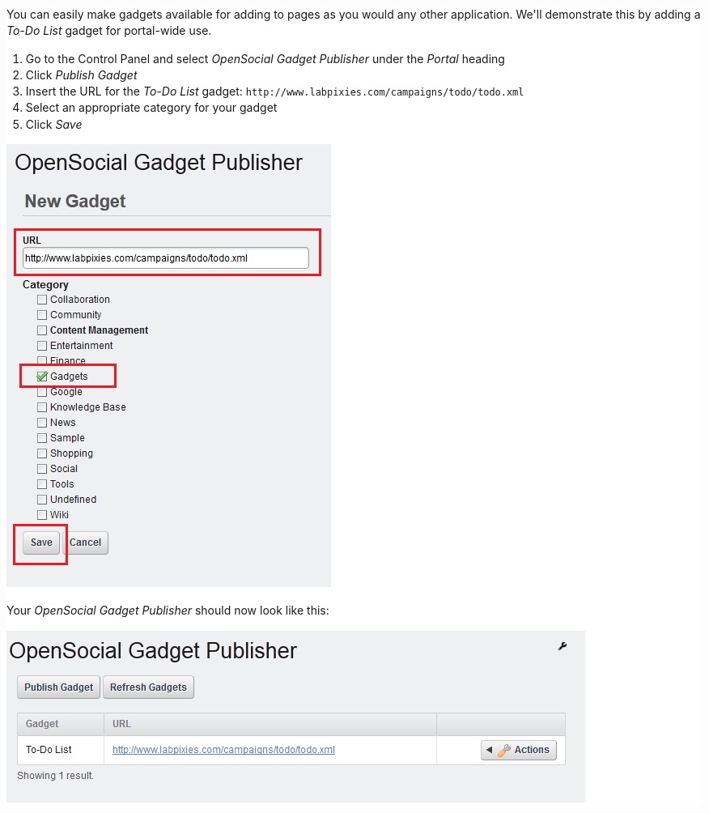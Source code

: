 You can easily make gadgets available for adding to pages as you would any other application. We'll demonstrate this by adding a *To-Do List* gadget for portal-wide use.

1. Go to the Control Panel and select *OpenSocial Gadget Publisher* under the *Portal* heading
2. Click *Publish Gadget*
3. Insert the URL for the *To-Do List* gadget: `http://www.labpixies.com/campaigns/todo/todo.xml`
4. Select an appropriate category for your gadget
5. Click *Save*

![Figure 8.15: Configure new gadgets with ease](../../images/15-opensocial-38.png)

Your *OpenSocial Gadget Publisher* should now look like this:

![Figure 8.16: Publish gadgets for portal-wide use via the OpenSocial Gadget Publisher](../../images/15-opensocial-3.png)
